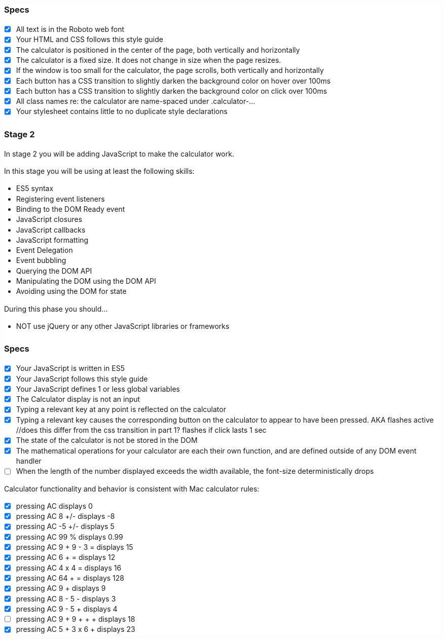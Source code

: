 ### Specs

  - [x] All text is in the Roboto web font
  - [x] Your HTML and CSS follows this style guide
  - [x] The calculator is positioned in the center of the page, both vertically and horizontally
  - [x] The calculator is a fixed size. It does not change in size when the page resizes.
  - [x] If the window is too small for the calculator, the page scrolls, both vertically and horizontally
  - [x] Each button has a CSS transition to slightly darken the background color on hover over 100ms
  - [x] Each button has a CSS transition to slightly darken the background color on click over 100ms
  - [x] All class names re: the calculator are name-spaced under .calculator-…
  - [x] Your stylesheet contains little to no duplicate style declarations

### Stage 2

In stage 2 you will be adding JavaScript to make the calculator work.

In this stage you will be using at least the following skills:

* ES5 syntax
* Registering event listeners
* Binding to the DOM Ready event
* JavaScript closures
* JavaScript callbacks
* JavaScript formatting
* Event Delegation
* Event bubbling
* Querying the DOM API
* Manipulating the DOM using the DOM API
* Avoiding using the DOM for state

During this phase you should…

* NOT use jQuery or any other JavaScript libraries or frameworks

### Specs

  - [x] Your JavaScript is written in ES5
  - [x] Your JavaScript follows this style guide
  - [x] Your JavaScript defines 1 or less global variables
  - [x] The Calculator display is not an input
  - [x] Typing a relevant key at any point is reflected on the calculator
  - [x] Typing a relevant key causes the corresponding button on the calculator to appear to have been pressed. AKA flashes active //does this differ from the css transition in part 1? flashes if click lasts 1 sec
  - [x] The state of the calculator is not be stored in the DOM
  - [x] The mathematical operations for your calculator are each their own function, and are defined outside of any DOM event handler
  - [ ] When the length of the number displayed exceeds the width available, the font-size deterministically drops

Calculator functionality and behavior is consistent with Mac calculator rules:

  - [x] pressing AC displays 0
  - [x] pressing AC 8 +/- displays -8
  - [x] pressing AC -5 +/- displays 5
  - [x] pressing AC 99 % displays 0.99
  - [x] pressing AC 9 + 9 - 3 = displays 15
  - [x] pressing AC 6 + = displays 12
  - [x] pressing AC 4 x 4 = displays 16
  - [x] pressing AC 64 + = displays 128
  - [x] pressing AC 9 + displays 9
  - [x] pressing AC 8 - 5 - displays 3
  - [x] pressing AC 9 - 5 + displays 4
  - [ ] pressing AC 9 + 9 + + + displays 18
  - [x] pressing AC 5 + 3 x 6 + displays 23
